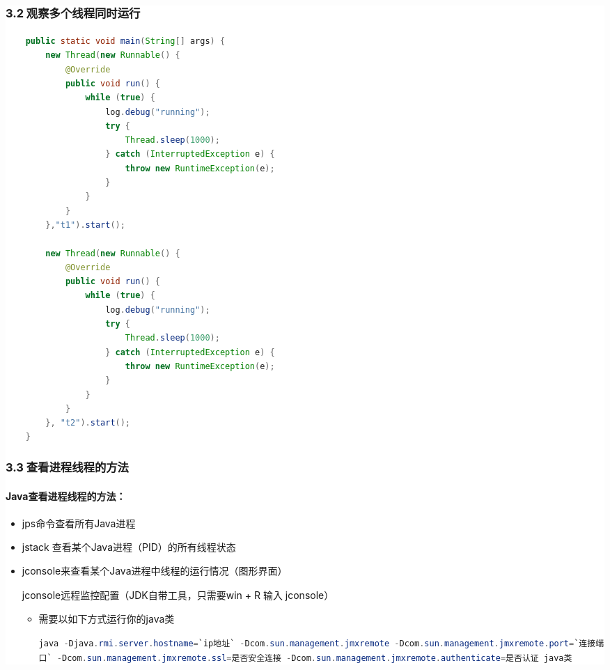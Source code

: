 ```java
```



### 3.2 观察多个线程同时运行

```java
    public static void main(String[] args) {
        new Thread(new Runnable() {
            @Override
            public void run() {
                while (true) {
                    log.debug("running");
                    try {
                        Thread.sleep(1000);
                    } catch (InterruptedException e) {
                        throw new RuntimeException(e);
                    }
                }
            }
        },"t1").start();

        new Thread(new Runnable() {
            @Override
            public void run() {
                while (true) {
                    log.debug("running");
                    try {
                        Thread.sleep(1000);
                    } catch (InterruptedException e) {
                        throw new RuntimeException(e);
                    }
                }
            }
        }, "t2").start();
    }
```



### 3.3 查看进程线程的方法

#### **Java查看进程线程的方法：**

- jps命令查看所有Java进程

- jstack <PID> 查看某个Java进程（PID）的所有线程状态

- jconsole来查看某个Java进程中线程的运行情况（图形界面）

  jconsole远程监控配置（JDK自带工具，只需要win + R 输入 jconsole）

  - 需要以如下方式运行你的java类

    ```java
    java -Djava.rmi.server.hostname=`ip地址` -Dcom.sun.management.jmxremote -Dcom.sun.management.jmxremote.port=`连接端口` -Dcom.sun.management.jmxremote.ssl=是否安全连接 -Dcom.sun.management.jmxremote.authenticate=是否认证 java类
    ```
